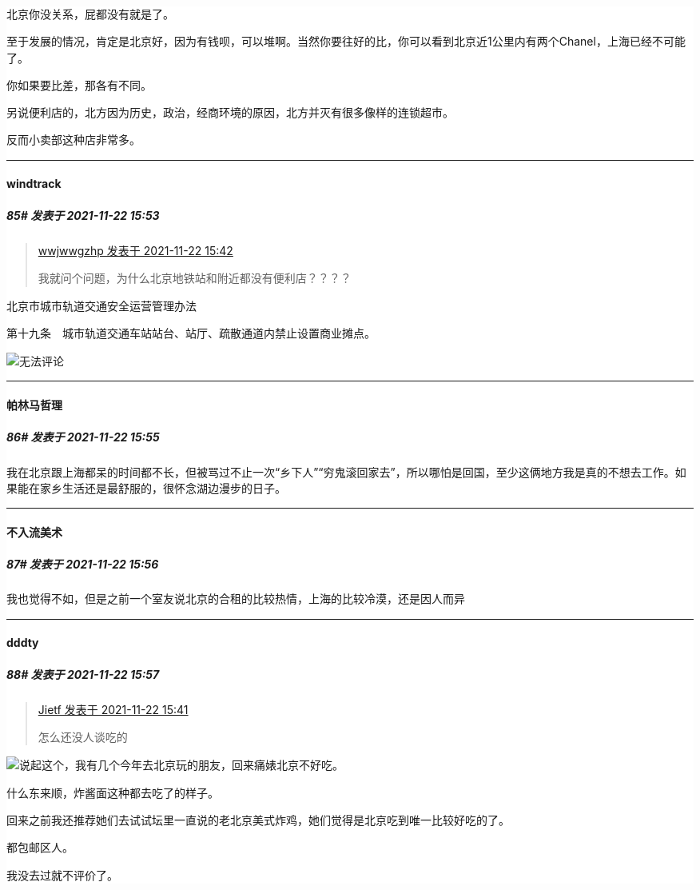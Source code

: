 北京你没关系，屁都没有就是了。

至于发展的情况，肯定是北京好，因为有钱呗，可以堆啊。当然你要往好的比，你可以看到北京近1公里内有两个Chanel，上海已经不可能了。

你如果要比差，那各有不同。

另说便利店的，北方因为历史，政治，经商环境的原因，北方并灭有很多像样的连锁超市。

反而小卖部这种店非常多。

*****

####  windtrack  
##### 85#       发表于 2021-11-22 15:53

<blockquote><a href="httphttps://bbs.saraba1st.com/2b/forum.php?mod=redirect&amp;goto=findpost&amp;pid=53651064&amp;ptid=2038811" target="_blank">wwjwwgzhp 发表于 2021-11-22 15:42</a>

我就问个问题，为什么北京地铁站和附近都没有便利店？？？？</blockquote>
北京市城市轨道交通安全运营管理办法

第十九条　城市轨道交通车站站台、站厅、疏散通道内禁止设置商业摊点。

<img src="https://static.saraba1st.com/image/smiley/face2017/068.png" referrerpolicy="no-referrer">无法评论

*****

####  帕林马哲理  
##### 86#       发表于 2021-11-22 15:55

我在北京跟上海都呆的时间都不长，但被骂过不止一次“乡下人”“穷鬼滚回家去”，所以哪怕是回国，至少这俩地方我是真的不想去工作。如果能在家乡生活还是最舒服的，很怀念湖边漫步的日子。

*****

####  不入流美术  
##### 87#       发表于 2021-11-22 15:56

我也觉得不如，但是之前一个室友说北京的合租的比较热情，上海的比较冷漠，还是因人而异

*****

####  dddty  
##### 88#       发表于 2021-11-22 15:57

<blockquote><a href="httphttps://bbs.saraba1st.com/2b/forum.php?mod=redirect&amp;goto=findpost&amp;pid=53651058&amp;ptid=2038811" target="_blank">Jietf 发表于 2021-11-22 15:41</a>

怎么还没人谈吃的</blockquote>
<img src="https://static.saraba1st.com/image/smiley/face2017/050.png" referrerpolicy="no-referrer">说起这个，我有几个今年去北京玩的朋友，回来痛婊北京不好吃。

什么东来顺，炸酱面这种都去吃了的样子。

回来之前我还推荐她们去试试坛里一直说的老北京美式炸鸡，她们觉得是北京吃到唯一比较好吃的了。

都包邮区人。

我没去过就不评价了。
